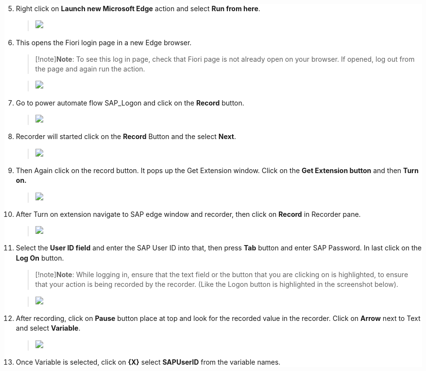 5.  Right click on **Launch new Microsoft Edge** action and select **Run
    from here**.

    > ![](https://raw.githubusercontent.com/technofocus-pte/modernzSAPdepth/refs/heads/main/Lab%204/media/image32.png)

6.  This opens the Fiori login page in a new Edge browser.

    > [!note]**Note**: To see this log in page, check that Fiori page is not already open
    on your browser. If opened, log out from the page and again run the
    action.

    > ![](https://raw.githubusercontent.com/technofocus-pte/modernzSAPdepth/refs/heads/main/Lab%204/media/image33.png)

7.  Go to power automate flow SAP_Logon and click on the **Record**
    button.

    > ![](https://raw.githubusercontent.com/technofocus-pte/modernzSAPdepth/refs/heads/main/Lab%204/media/image34.png)

8.  Recorder will started click on the **Record** Button and the select
    **Next**.

    > ![](https://raw.githubusercontent.com/technofocus-pte/modernzSAPdepth/refs/heads/main/Lab%204/media/image35.png)

9.  Then Again click on the record button. It pops up the Get Extension
    window. Click on the **Get Extension button** and then **Turn on.**

    > ![](https://raw.githubusercontent.com/technofocus-pte/modernzSAPdepth/refs/heads/main/Lab%204/media/image36.png)

10. After Turn on extension navigate to SAP edge window and recorder,
    then click on **Record** in Recorder pane.

    > ![](https://raw.githubusercontent.com/technofocus-pte/modernzSAPdepth/refs/heads/main/Lab%204/media/image37.png)

11. Select the **User ID field** and enter the SAP User ID into that,
    then press **Tab** button and enter SAP Password. In last click on
    the **Log On** button.

    > [!note]**Note**: While logging in, ensure that the text field or the button
    that you are clicking on is highlighted, to ensure that your action is
    being recorded by the recorder. (Like the Logon button is highlighted in
    the screenshot below).

    > ![](https://raw.githubusercontent.com/technofocus-pte/modernzSAPdepth/refs/heads/main/Lab%204/media/image38.png)

9.  After recording, click on **Pause** button place at top and look for
    the recorded value in the recorder. Click on **Arrow** next to Text
    and select **Variable**.

    > ![](https://raw.githubusercontent.com/technofocus-pte/modernzSAPdepth/refs/heads/main/Lab%204/media/image39.png)

10. Once Variable is selected, click on **{X}** select **SAPUserID**
    from the variable names.
